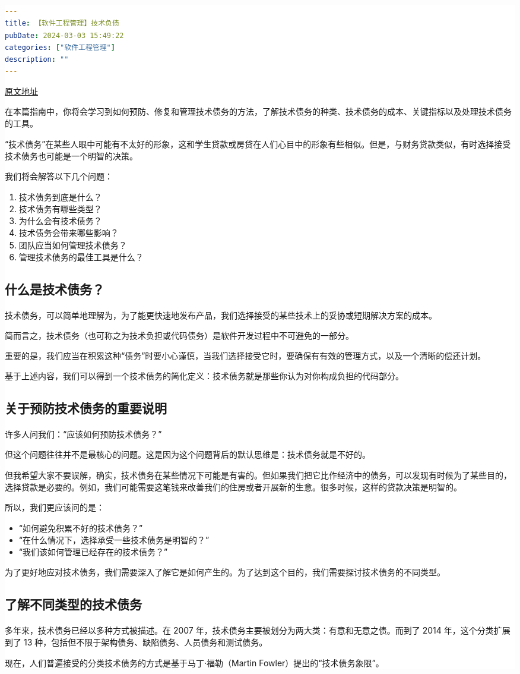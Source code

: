 ```yaml
---
title: 【软件工程管理】技术负债
pubDate: 2024-03-03 15:49:22
categories: ["软件工程管理"]
description: ""
---
```


[原文地址](https://docs.pingcode.com/blog/software-development-management/55292.html)

在本篇指南中，你将会学习到如何预防、修复和管理技术债务的方法，了解技术债务的种类、技术债务的成本、关键指标以及处理技术债务的工具。

“技术债务”在某些人眼中可能有不太好的形象，这和学生贷款或房贷在人们心目中的形象有些相似。但是，与财务贷款类似，有时选择接受技术债务也可能是一个明智的决策。

我们将会解答以下几个问题：

1. 技术债务到底是什么？
2. 技术债务有哪些类型？
3. 为什么会有技术债务？
4. 技术债务会带来哪些影响？
5. 团队应当如何管理技术债务？
6. 管理技术债务的最佳工具是什么？

## 什么是技术债务？

技术债务，可以简单地理解为，为了能更快速地发布产品，我们选择接受的某些技术上的妥协或短期解决方案的成本。

简而言之，技术债务（也可称之为技术负担或代码债务）是软件开发过程中不可避免的一部分。

重要的是，我们应当在积累这种“债务”时要小心谨慎，当我们选择接受它时，要确保有有效的管理方式，以及一个清晰的偿还计划。

基于上述内容，我们可以得到一个技术债务的简化定义：技术债务就是那些你认为对你构成负担的代码部分。

## 关于预防技术债务的重要说明

许多人问我们：“应该如何预防技术债务？”

但这个问题往往并不是最核心的问题。这是因为这个问题背后的默认思维是：技术债务就是不好的。

但我希望大家不要误解，确实，技术债务在某些情况下可能是有害的。但如果我们把它比作经济中的债务，可以发现有时候为了某些目的，选择贷款是必要的。例如，我们可能需要这笔钱来改善我们的住房或者开展新的生意。很多时候，这样的贷款决策是明智的。

所以，我们更应该问的是：

- “如何避免积累不好的技术债务？”
- “在什么情况下，选择承受一些技术债务是明智的？”
- “我们该如何管理已经存在的技术债务？”

为了更好地应对技术债务，我们需要深入了解它是如何产生的。为了达到这个目的，我们需要探讨技术债务的不同类型。

## 了解不同类型的技术债务

多年来，技术债务已经以多种方式被描述。在 2007 年，技术债务主要被划分为两大类：有意和无意之债。而到了 2014 年，这个分类扩展到了 13 种，包括但不限于架构债务、缺陷债务、人员债务和测试债务。

现在，人们普遍接受的分类技术债务的方式是基于马丁·福勒（Martin Fowler）提出的“技术债务象限”。
